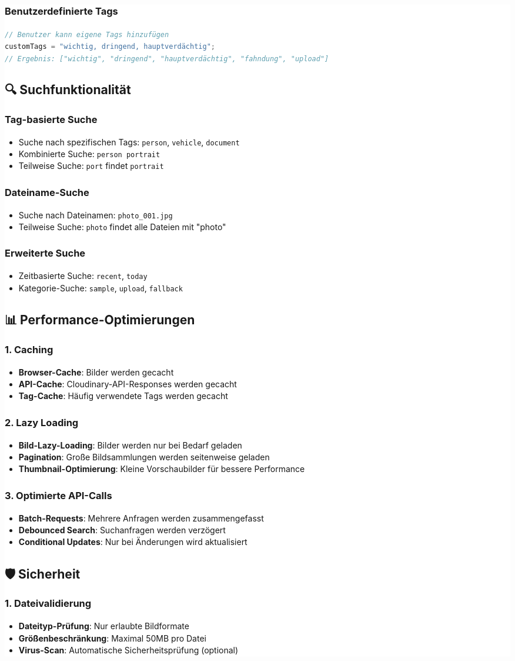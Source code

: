 ### Benutzerdefinierte Tags

```typescript
// Benutzer kann eigene Tags hinzufügen
customTags = "wichtig, dringend, hauptverdächtig";
// Ergebnis: ["wichtig", "dringend", "hauptverdächtig", "fahndung", "upload"]
```

## 🔍 Suchfunktionalität

### Tag-basierte Suche

- Suche nach spezifischen Tags: `person`, `vehicle`, `document`
- Kombinierte Suche: `person portrait`
- Teilweise Suche: `port` findet `portrait`

### Dateiname-Suche

- Suche nach Dateinamen: `photo_001.jpg`
- Teilweise Suche: `photo` findet alle Dateien mit "photo"

### Erweiterte Suche

- Zeitbasierte Suche: `recent`, `today`
- Kategorie-Suche: `sample`, `upload`, `fallback`

## 📊 Performance-Optimierungen

### 1. Caching

- **Browser-Cache**: Bilder werden gecacht
- **API-Cache**: Cloudinary-API-Responses werden gecacht
- **Tag-Cache**: Häufig verwendete Tags werden gecacht

### 2. Lazy Loading

- **Bild-Lazy-Loading**: Bilder werden nur bei Bedarf geladen
- **Pagination**: Große Bildsammlungen werden seitenweise geladen
- **Thumbnail-Optimierung**: Kleine Vorschaubilder für bessere Performance

### 3. Optimierte API-Calls

- **Batch-Requests**: Mehrere Anfragen werden zusammengefasst
- **Debounced Search**: Suchanfragen werden verzögert
- **Conditional Updates**: Nur bei Änderungen wird aktualisiert

## 🛡️ Sicherheit

### 1. Dateivalidierung

- **Dateityp-Prüfung**: Nur erlaubte Bildformate
- **Größenbeschränkung**: Maximal 50MB pro Datei
- **Virus-Scan**: Automatische Sicherheitsprüfung (optional)
